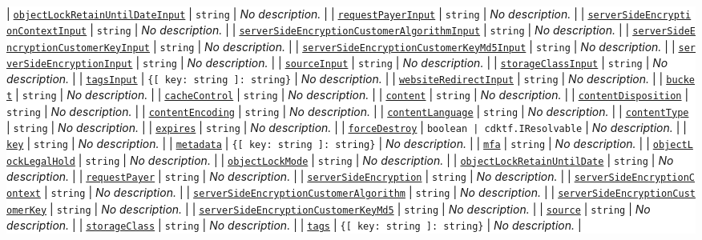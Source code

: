 | <code><a href="#@cdktf/provider-ionoscloud.s3Object.S3Object.property.objectLockRetainUntilDateInput">objectLockRetainUntilDateInput</a></code> | <code>string</code> | *No description.* |
| <code><a href="#@cdktf/provider-ionoscloud.s3Object.S3Object.property.requestPayerInput">requestPayerInput</a></code> | <code>string</code> | *No description.* |
| <code><a href="#@cdktf/provider-ionoscloud.s3Object.S3Object.property.serverSideEncryptionContextInput">serverSideEncryptionContextInput</a></code> | <code>string</code> | *No description.* |
| <code><a href="#@cdktf/provider-ionoscloud.s3Object.S3Object.property.serverSideEncryptionCustomerAlgorithmInput">serverSideEncryptionCustomerAlgorithmInput</a></code> | <code>string</code> | *No description.* |
| <code><a href="#@cdktf/provider-ionoscloud.s3Object.S3Object.property.serverSideEncryptionCustomerKeyInput">serverSideEncryptionCustomerKeyInput</a></code> | <code>string</code> | *No description.* |
| <code><a href="#@cdktf/provider-ionoscloud.s3Object.S3Object.property.serverSideEncryptionCustomerKeyMd5Input">serverSideEncryptionCustomerKeyMd5Input</a></code> | <code>string</code> | *No description.* |
| <code><a href="#@cdktf/provider-ionoscloud.s3Object.S3Object.property.serverSideEncryptionInput">serverSideEncryptionInput</a></code> | <code>string</code> | *No description.* |
| <code><a href="#@cdktf/provider-ionoscloud.s3Object.S3Object.property.sourceInput">sourceInput</a></code> | <code>string</code> | *No description.* |
| <code><a href="#@cdktf/provider-ionoscloud.s3Object.S3Object.property.storageClassInput">storageClassInput</a></code> | <code>string</code> | *No description.* |
| <code><a href="#@cdktf/provider-ionoscloud.s3Object.S3Object.property.tagsInput">tagsInput</a></code> | <code>{[ key: string ]: string}</code> | *No description.* |
| <code><a href="#@cdktf/provider-ionoscloud.s3Object.S3Object.property.websiteRedirectInput">websiteRedirectInput</a></code> | <code>string</code> | *No description.* |
| <code><a href="#@cdktf/provider-ionoscloud.s3Object.S3Object.property.bucket">bucket</a></code> | <code>string</code> | *No description.* |
| <code><a href="#@cdktf/provider-ionoscloud.s3Object.S3Object.property.cacheControl">cacheControl</a></code> | <code>string</code> | *No description.* |
| <code><a href="#@cdktf/provider-ionoscloud.s3Object.S3Object.property.content">content</a></code> | <code>string</code> | *No description.* |
| <code><a href="#@cdktf/provider-ionoscloud.s3Object.S3Object.property.contentDisposition">contentDisposition</a></code> | <code>string</code> | *No description.* |
| <code><a href="#@cdktf/provider-ionoscloud.s3Object.S3Object.property.contentEncoding">contentEncoding</a></code> | <code>string</code> | *No description.* |
| <code><a href="#@cdktf/provider-ionoscloud.s3Object.S3Object.property.contentLanguage">contentLanguage</a></code> | <code>string</code> | *No description.* |
| <code><a href="#@cdktf/provider-ionoscloud.s3Object.S3Object.property.contentType">contentType</a></code> | <code>string</code> | *No description.* |
| <code><a href="#@cdktf/provider-ionoscloud.s3Object.S3Object.property.expires">expires</a></code> | <code>string</code> | *No description.* |
| <code><a href="#@cdktf/provider-ionoscloud.s3Object.S3Object.property.forceDestroy">forceDestroy</a></code> | <code>boolean \| cdktf.IResolvable</code> | *No description.* |
| <code><a href="#@cdktf/provider-ionoscloud.s3Object.S3Object.property.key">key</a></code> | <code>string</code> | *No description.* |
| <code><a href="#@cdktf/provider-ionoscloud.s3Object.S3Object.property.metadata">metadata</a></code> | <code>{[ key: string ]: string}</code> | *No description.* |
| <code><a href="#@cdktf/provider-ionoscloud.s3Object.S3Object.property.mfa">mfa</a></code> | <code>string</code> | *No description.* |
| <code><a href="#@cdktf/provider-ionoscloud.s3Object.S3Object.property.objectLockLegalHold">objectLockLegalHold</a></code> | <code>string</code> | *No description.* |
| <code><a href="#@cdktf/provider-ionoscloud.s3Object.S3Object.property.objectLockMode">objectLockMode</a></code> | <code>string</code> | *No description.* |
| <code><a href="#@cdktf/provider-ionoscloud.s3Object.S3Object.property.objectLockRetainUntilDate">objectLockRetainUntilDate</a></code> | <code>string</code> | *No description.* |
| <code><a href="#@cdktf/provider-ionoscloud.s3Object.S3Object.property.requestPayer">requestPayer</a></code> | <code>string</code> | *No description.* |
| <code><a href="#@cdktf/provider-ionoscloud.s3Object.S3Object.property.serverSideEncryption">serverSideEncryption</a></code> | <code>string</code> | *No description.* |
| <code><a href="#@cdktf/provider-ionoscloud.s3Object.S3Object.property.serverSideEncryptionContext">serverSideEncryptionContext</a></code> | <code>string</code> | *No description.* |
| <code><a href="#@cdktf/provider-ionoscloud.s3Object.S3Object.property.serverSideEncryptionCustomerAlgorithm">serverSideEncryptionCustomerAlgorithm</a></code> | <code>string</code> | *No description.* |
| <code><a href="#@cdktf/provider-ionoscloud.s3Object.S3Object.property.serverSideEncryptionCustomerKey">serverSideEncryptionCustomerKey</a></code> | <code>string</code> | *No description.* |
| <code><a href="#@cdktf/provider-ionoscloud.s3Object.S3Object.property.serverSideEncryptionCustomerKeyMd5">serverSideEncryptionCustomerKeyMd5</a></code> | <code>string</code> | *No description.* |
| <code><a href="#@cdktf/provider-ionoscloud.s3Object.S3Object.property.source">source</a></code> | <code>string</code> | *No description.* |
| <code><a href="#@cdktf/provider-ionoscloud.s3Object.S3Object.property.storageClass">storageClass</a></code> | <code>string</code> | *No description.* |
| <code><a href="#@cdktf/provider-ionoscloud.s3Object.S3Object.property.tags">tags</a></code> | <code>{[ key: string ]: string}</code> | *No description.* |
